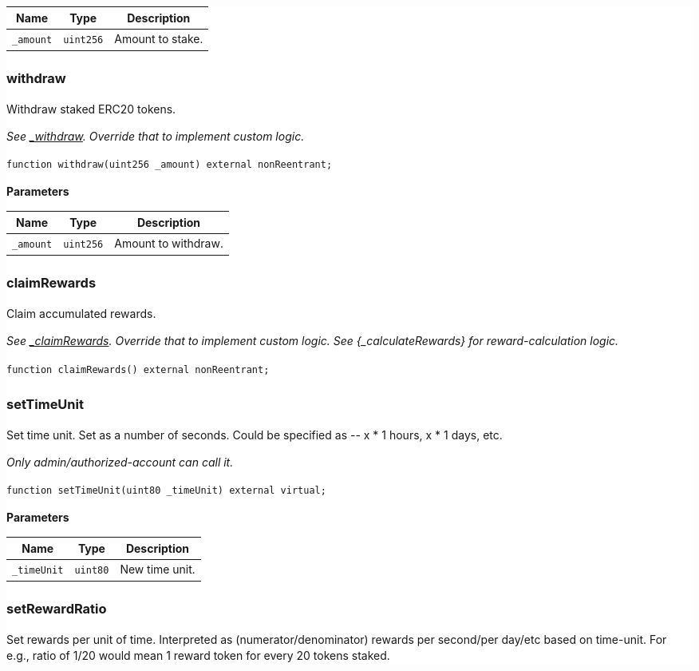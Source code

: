 |Name|Type|Description|
|----|----|-----------|
|`_amount`|`uint256`|   Amount to stake.|


### withdraw

Withdraw staked ERC20 tokens.

*See [_withdraw](/contracts/Staking20Base.sol/abstract.Staking20Base.md#_withdraw). Override that to implement custom logic.*


```solidity
function withdraw(uint256 _amount) external nonReentrant;
```
**Parameters**

|Name|Type|Description|
|----|----|-----------|
|`_amount`|`uint256`|   Amount to withdraw.|


### claimRewards

Claim accumulated rewards.

*See [_claimRewards](/contracts/Staking20Base.sol/abstract.Staking20Base.md#_claimrewards). Override that to implement custom logic.
See {_calculateRewards} for reward-calculation logic.*


```solidity
function claimRewards() external nonReentrant;
```

### setTimeUnit

Set time unit. Set as a number of seconds.
Could be specified as -- x * 1 hours, x * 1 days, etc.

*Only admin/authorized-account can call it.*


```solidity
function setTimeUnit(uint80 _timeUnit) external virtual;
```
**Parameters**

|Name|Type|Description|
|----|----|-----------|
|`_timeUnit`|`uint80`|   New time unit.|


### setRewardRatio

Set rewards per unit of time.
Interpreted as (numerator/denominator) rewards per second/per day/etc based on time-unit.
For e.g., ratio of 1/20 would mean 1 reward token for every 20 tokens staked.

